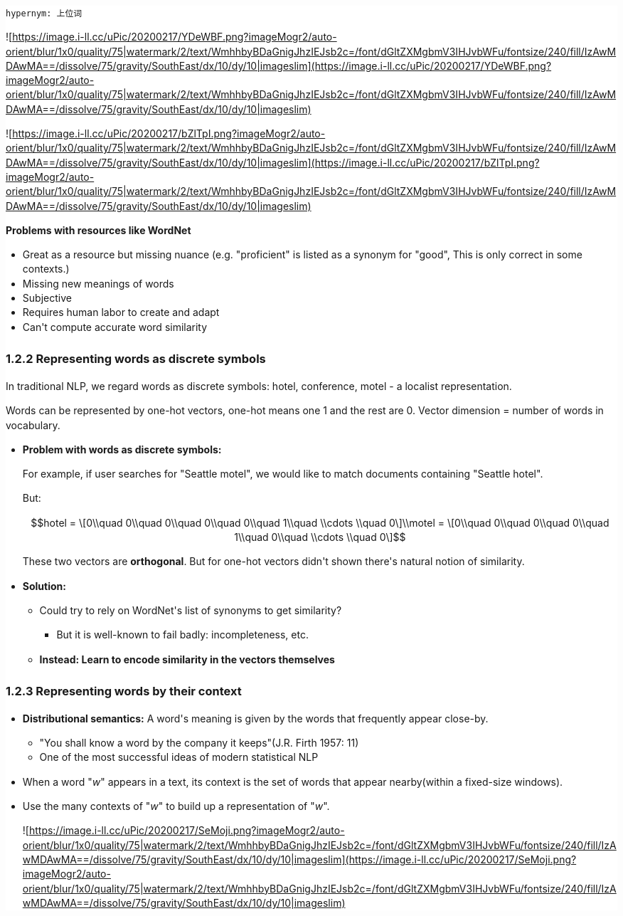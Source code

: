     hypernym: 上位词
    

![https://image.i-ll.cc/uPic/20200217/YDeWBF.png?imageMogr2/auto-orient/blur/1x0/quality/75|watermark/2/text/WmhhbyBDaGnigJhzIEJsb2c=/font/dGltZXMgbmV3IHJvbWFu/fontsize/240/fill/IzAwMDAwMA==/dissolve/75/gravity/SouthEast/dx/10/dy/10|imageslim](https://image.i-ll.cc/uPic/20200217/YDeWBF.png?imageMogr2/auto-orient/blur/1x0/quality/75|watermark/2/text/WmhhbyBDaGnigJhzIEJsb2c=/font/dGltZXMgbmV3IHJvbWFu/fontsize/240/fill/IzAwMDAwMA==/dissolve/75/gravity/SouthEast/dx/10/dy/10|imageslim)

![https://image.i-ll.cc/uPic/20200217/bZlTpI.png?imageMogr2/auto-orient/blur/1x0/quality/75|watermark/2/text/WmhhbyBDaGnigJhzIEJsb2c=/font/dGltZXMgbmV3IHJvbWFu/fontsize/240/fill/IzAwMDAwMA==/dissolve/75/gravity/SouthEast/dx/10/dy/10|imageslim](https://image.i-ll.cc/uPic/20200217/bZlTpI.png?imageMogr2/auto-orient/blur/1x0/quality/75|watermark/2/text/WmhhbyBDaGnigJhzIEJsb2c=/font/dGltZXMgbmV3IHJvbWFu/fontsize/240/fill/IzAwMDAwMA==/dissolve/75/gravity/SouthEast/dx/10/dy/10|imageslim)

**Problems with resources like WordNet**

- Great as a resource but missing nuance (e.g. "proficient" is listed as a synonym for "good", This is only correct in some contexts.)
- Missing new meanings of words
- Subjective
- Requires human labor to create and adapt
- Can't compute accurate word similarity

### 1.2.2 Representing words as discrete symbols

In traditional NLP, we regard words as discrete symbols: hotel, conference, motel - a localist representation.

Words can be represented by one-hot vectors, one-hot means one 1 and the rest are 0. Vector dimension = number of words in vocabulary.

- **Problem with words as discrete symbols:**
    
    For example, if user searches for "Seattle motel", we would like to match documents containing "Seattle hotel".
    
    But:
    
    $$hotel = \[0\\quad 0\\quad 0\\quad 0\\quad 0\\quad 1\\quad \\cdots \\quad 0\]\\motel = \[0\\quad 0\\quad 0\\quad 0\\quad 1\\quad 0\\quad \\cdots \\quad 0\]$$
    
    These two vectors are **orthogonal**. But for one-hot vectors didn't shown there's natural notion of similarity.
    
- **Solution:**
    
    - Could try to rely on WordNet's list of synonyms to get similarity?
        
        - But it is well-known to fail badly: incompleteness, etc.
    - **Instead: Learn to encode similarity in the vectors themselves**

### 1.2.3 Representing words by their context

- **Distributional semantics:** A word's meaning is given by the words that frequently appear close-by.
    
    - "You shall know a word by the company it keeps"(J.R. Firth 1957: 11)
    - One of the most successful ideas of modern statistical NLP
- When a word "$w$" appears in a text, its context is the set of words that appear nearby(within a fixed-size windows).
- Use the many contexts of "$w$" to build up a representation of "$w$".
    
    ![https://image.i-ll.cc/uPic/20200217/SeMoji.png?imageMogr2/auto-orient/blur/1x0/quality/75|watermark/2/text/WmhhbyBDaGnigJhzIEJsb2c=/font/dGltZXMgbmV3IHJvbWFu/fontsize/240/fill/IzAwMDAwMA==/dissolve/75/gravity/SouthEast/dx/10/dy/10|imageslim](https://image.i-ll.cc/uPic/20200217/SeMoji.png?imageMogr2/auto-orient/blur/1x0/quality/75|watermark/2/text/WmhhbyBDaGnigJhzIEJsb2c=/font/dGltZXMgbmV3IHJvbWFu/fontsize/240/fill/IzAwMDAwMA==/dissolve/75/gravity/SouthEast/dx/10/dy/10|imageslim)
    